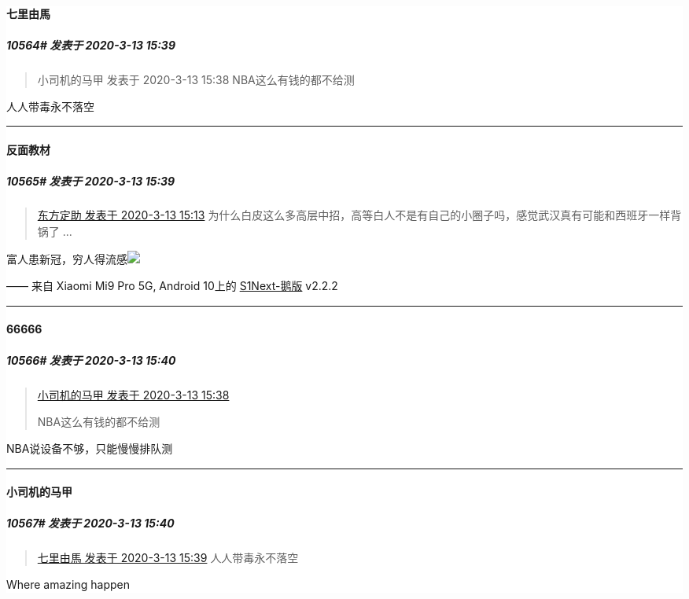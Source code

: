 ####  七里由馬  
##### 10564#       发表于 2020-3-13 15:39



<blockquote>小司机的马甲 发表于 2020-3-13 15:38
NBA这么有钱的都不给测</blockquote>
人人带毒永不落空







*****

####  反面教材  
##### 10565#       发表于 2020-3-13 15:39



<blockquote><a href="httphttps://bbs.saraba1st.com/2b/forum.php?mod=redirect&amp;goto=findpost&amp;pid=46719967&amp;ptid=1918099" target="_blank">东方定助 发表于 2020-3-13 15:13</a>
为什么白皮这么多高层中招，高等白人不是有自己的小圈子吗，感觉武汉真有可能和西班牙一样背锅了 ...</blockquote>
富人患新冠，穷人得流感<img src="https://static.saraba1st.com/image/smiley/face2017/053.png" referrerpolicy="no-referrer">

—— 来自 Xiaomi Mi9 Pro 5G, Android 10上的 [S1Next-鹅版](https://github.com/ykrank/S1-Next/releases) v2.2.2







*****

####  66666  
##### 10566#       发表于 2020-3-13 15:40



<blockquote><a href="httphttps://bbs.saraba1st.com/2b/forum.php?mod=redirect&amp;goto=findpost&amp;pid=46720303&amp;ptid=1918099" target="_blank">小司机的马甲 发表于 2020-3-13 15:38</a>

NBA这么有钱的都不给测</blockquote>
NBA说设备不够，只能慢慢排队测







*****

####  小司机的马甲  
##### 10567#       发表于 2020-3-13 15:40



<blockquote><a href="httphttps://bbs.saraba1st.com/2b/forum.php?mod=redirect&amp;goto=findpost&amp;pid=46720310&amp;ptid=1918099" target="_blank">七里由馬 发表于 2020-3-13 15:39</a>
人人带毒永不落空</blockquote>
Where amazing happen

